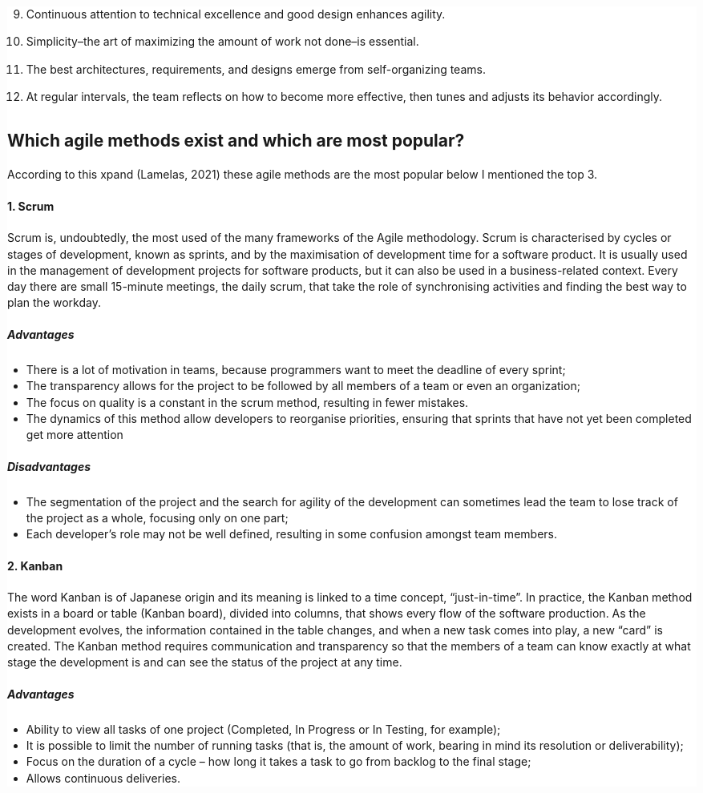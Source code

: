 9. Continuous attention to technical excellence and good design enhances agility.

10. Simplicity–the art of maximizing the amount of work not done–is essential.

11. The best architectures, requirements, and designs emerge from self-organizing teams.

12. At regular intervals, the team reflects on how to become more effective, then tunes and adjusts its behavior accordingly.

## Which agile methods exist and which are most popular?

According to this xpand (Lamelas, 2021) these agile methods are the most popular below I mentioned the top 3.

#### 1. Scrum

Scrum is, undoubtedly, the most used of the many frameworks of the Agile methodology. Scrum is characterised by cycles or stages of development, known as sprints, and by the maximisation of development time for a software product. It is usually used in the management of development projects for software products, but it can also be used in a business-related context.
Every day there are small 15-minute meetings, the daily scrum, that take the role of synchronising activities and finding the best way to plan the workday.

##### Advantages

- There is a lot of motivation in teams, because programmers want to meet the deadline of every sprint;
- The transparency allows for the project to be followed by all members of a team or even an organization;
- The focus on quality is a constant in the scrum method, resulting in fewer mistakes.
- The dynamics of this method allow developers to reorganise priorities, ensuring that sprints that have not yet been completed get more attention

##### Disadvantages

- The segmentation of the project and the search for agility of the development can sometimes lead the team to lose track of the project as a whole, focusing only on one part;
- Each developer’s role may not be well defined, resulting in some confusion amongst team members.

#### 2. Kanban


The word Kanban is of Japanese origin and its meaning is linked to a time concept, “just-in-time”. In practice, the Kanban method exists in a board or table (Kanban board), divided into columns, that shows every flow of the software production. As the development evolves, the information contained in the table changes, and when a new task comes into play, a new “card” is created.
The Kanban method requires communication and transparency so that the members of a team can know exactly at what stage the development is and can see the status of the project at any time.

##### Advantages

- Ability to view all tasks of one project (Completed, In Progress or In Testing, for example);
- It is possible to limit the number of running tasks (that is, the amount of work, bearing in mind its resolution or deliverability);
- Focus on the duration of a cycle – how long it takes a task to go from backlog to the final stage;
- Allows continuous deliveries.
